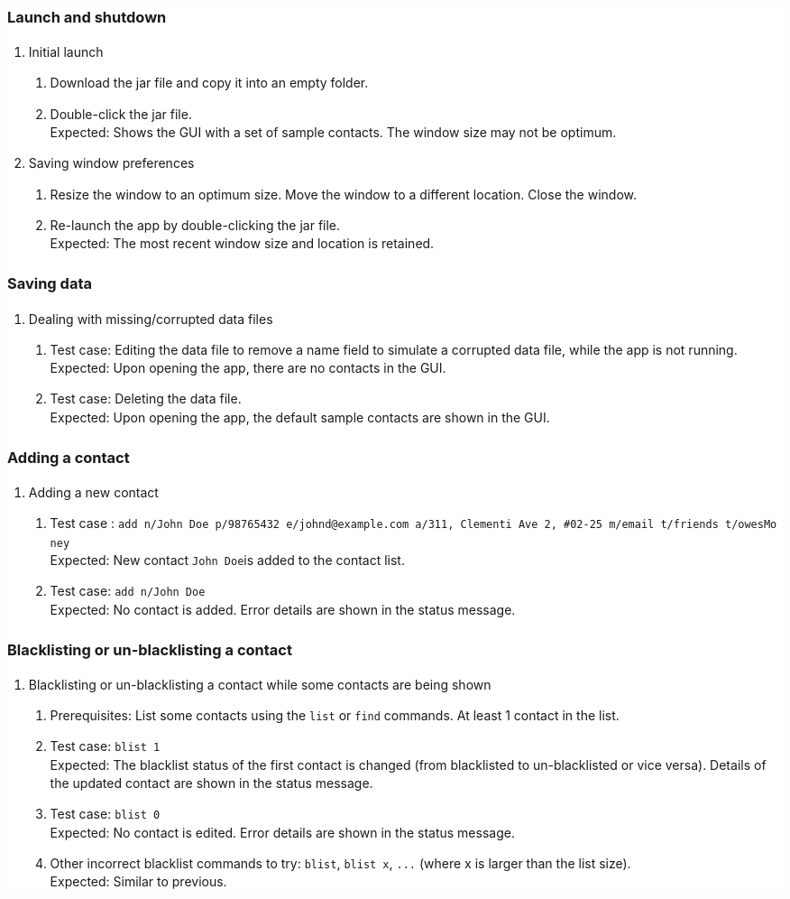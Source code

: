</div>

### Launch and shutdown

1. Initial launch

    1. Download the jar file and copy it into an empty folder.

    1. Double-click the jar file.<br>
       Expected: Shows the GUI with a set of sample contacts. The window size may not be optimum.

1. Saving window preferences

    1. Resize the window to an optimum size. Move the window to a different location. Close the window.

    1. Re-launch the app by double-clicking the jar file.<br>
       Expected: The most recent window size and location is retained.
       
### Saving data

1. Dealing with missing/corrupted data files

    1. Test case: Editing the data file to remove a name field to simulate a corrupted data file, while the app is not running.<br>
       Expected: Upon opening the app, there are no contacts in the GUI.

    1. Test case: Deleting the data file.<br>
       Expected: Upon opening the app, the default sample contacts are shown in the GUI.

### Adding a contact

1. Adding a new contact
  
    1. Test case : `add n/John Doe p/98765432 e/johnd@example.com a/311, Clementi Ave 2, #02-25 m/email t/friends t/owesMoney`<br>
       Expected: New contact `John Doe`is added to the contact list.
  
    1. Test case: `add n/John Doe`<br>
       Expected: No contact is added. Error details are shown in the status message.

### Blacklisting or un-blacklisting a contact

1. Blacklisting or un-blacklisting a contact while some contacts are being shown

    1. Prerequisites: List some contacts using the `list` or `find` commands. At least 1 contact in the list.
    
    1. Test case: `blist 1`<br>
       Expected: The blacklist status of the first contact is changed (from blacklisted to un-blacklisted or vice versa).
       Details of the updated contact are shown in the status message.
   
    1. Test case: `blist 0`<br>
       Expected: No contact is edited. Error details are shown in the status message.
   
    1. Other incorrect blacklist commands to try: `blist`, `blist x`, `...` (where x is larger than the list size).<br>
       Expected: Similar to previous.
